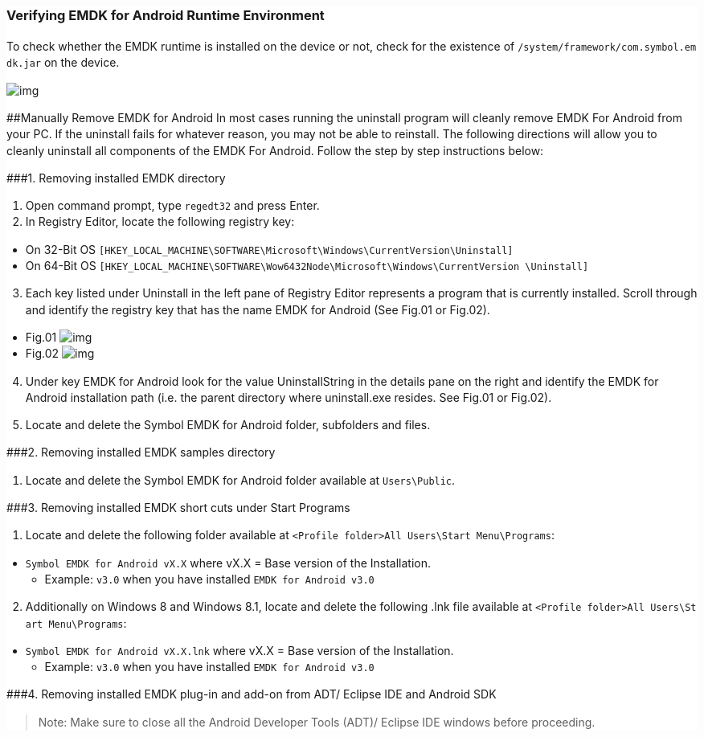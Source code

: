 ### Verifying EMDK for Android Runtime Environment

To check whether the EMDK runtime is installed on the device or not, check for the existence of `/system/framework/com.symbol.emdk.jar` on the device.


![img](images/setup/image097.jpg)


##Manually Remove EMDK for Android
In most cases running the uninstall program will cleanly remove EMDK For Android from your PC. If the uninstall fails for whatever reason, you may not be able to reinstall. The following directions will allow you to cleanly uninstall all components of the EMDK For Android. Follow the step by step instructions below:

###1. Removing installed EMDK directory
1. Open command prompt, type `regedt32` and press Enter.
2. In Registry Editor, locate the following registry key:
* On 32-Bit OS `[HKEY_LOCAL_MACHINE\SOFTWARE\Microsoft\Windows\CurrentVersion\Uninstall]`
* On 64-Bit OS `[HKEY_LOCAL_MACHINE\SOFTWARE\Wow6432Node\Microsoft\Windows\CurrentVersion \Uninstall]`

3. Each key listed under Uninstall in the left pane of Registry Editor represents a program that is currently installed. Scroll through and identify the registry key that has the name EMDK for Android (See Fig.01 or Fig.02).
* Fig.01
	![img](images/setup/uninstallfig1.png)
* Fig.02
	![img](images/setup/uninstallfig2.png)

4. Under key EMDK for Android look for the value UninstallString in the details pane on the right and identify the EMDK for Android installation path (i.e. the parent directory where uninstall.exe resides. See Fig.01 or Fig.02).

5. Locate and delete the Symbol EMDK for Android folder, subfolders and files.

###2. Removing installed EMDK samples directory

1. Locate and delete the Symbol EMDK for Android folder available at `Users\Public`.

###3. Removing installed EMDK short cuts under Start Programs

1. Locate and delete the following folder available at `<Profile folder>All Users\Start Menu\Programs`:
* `Symbol EMDK for Android vX.X` where vX.X = Base version of the Installation.
	* Example: `v3.0` when you have installed `EMDK for Android v3.0`

2. Additionally on Windows 8 and Windows 8.1, locate and delete the following .lnk file available at `<Profile folder>All Users\Start Menu\Programs`:
* `Symbol EMDK for Android vX.X.lnk` where vX.X = Base version of the Installation.
	* Example: `v3.0` when you have installed `EMDK for Android v3.0`

###4. Removing installed EMDK plug-in and add-on from ADT/ Eclipse IDE and Android SDK

>Note: Make sure to close all the Android Developer Tools (ADT)/ Eclipse IDE windows before proceeding.
